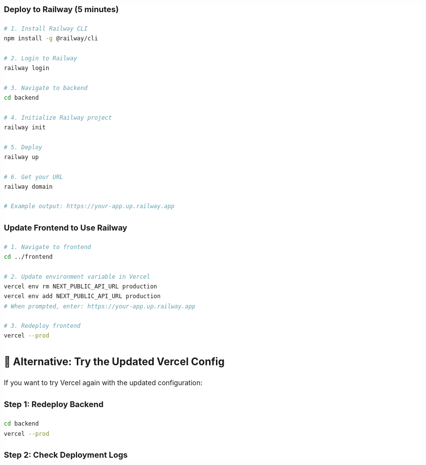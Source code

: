 ### Deploy to Railway (5 minutes)

```bash
# 1. Install Railway CLI
npm install -g @railway/cli

# 2. Login to Railway
railway login

# 3. Navigate to backend
cd backend

# 4. Initialize Railway project
railway init

# 5. Deploy
railway up

# 6. Get your URL
railway domain

# Example output: https://your-app.up.railway.app
```

### Update Frontend to Use Railway

```bash
# 1. Navigate to frontend
cd ../frontend

# 2. Update environment variable in Vercel
vercel env rm NEXT_PUBLIC_API_URL production
vercel env add NEXT_PUBLIC_API_URL production
# When prompted, enter: https://your-app.up.railway.app

# 3. Redeploy frontend
vercel --prod
```

## 🔄 Alternative: Try the Updated Vercel Config

If you want to try Vercel again with the updated configuration:

### Step 1: Redeploy Backend

```bash
cd backend
vercel --prod
```

### Step 2: Check Deployment Logs
